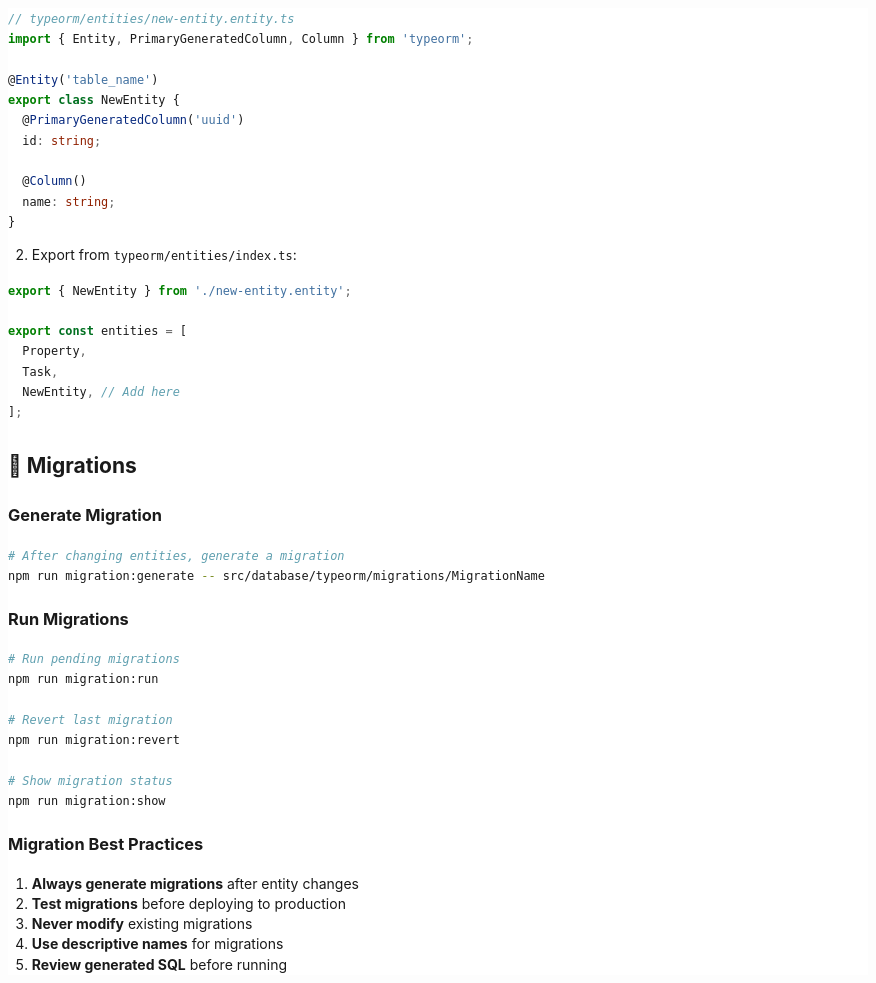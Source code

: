 ```typescript
// typeorm/entities/new-entity.entity.ts
import { Entity, PrimaryGeneratedColumn, Column } from 'typeorm';

@Entity('table_name')
export class NewEntity {
  @PrimaryGeneratedColumn('uuid')
  id: string;

  @Column()
  name: string;
}
```

2. Export from `typeorm/entities/index.ts`:

```typescript
export { NewEntity } from './new-entity.entity';

export const entities = [
  Property,
  Task,
  NewEntity, // Add here
];
```

## 🔄 Migrations

### Generate Migration

```bash
# After changing entities, generate a migration
npm run migration:generate -- src/database/typeorm/migrations/MigrationName
```

### Run Migrations

```bash
# Run pending migrations
npm run migration:run

# Revert last migration
npm run migration:revert

# Show migration status
npm run migration:show
```

### Migration Best Practices

1. **Always generate migrations** after entity changes
2. **Test migrations** before deploying to production
3. **Never modify** existing migrations
4. **Use descriptive names** for migrations
5. **Review generated SQL** before running
